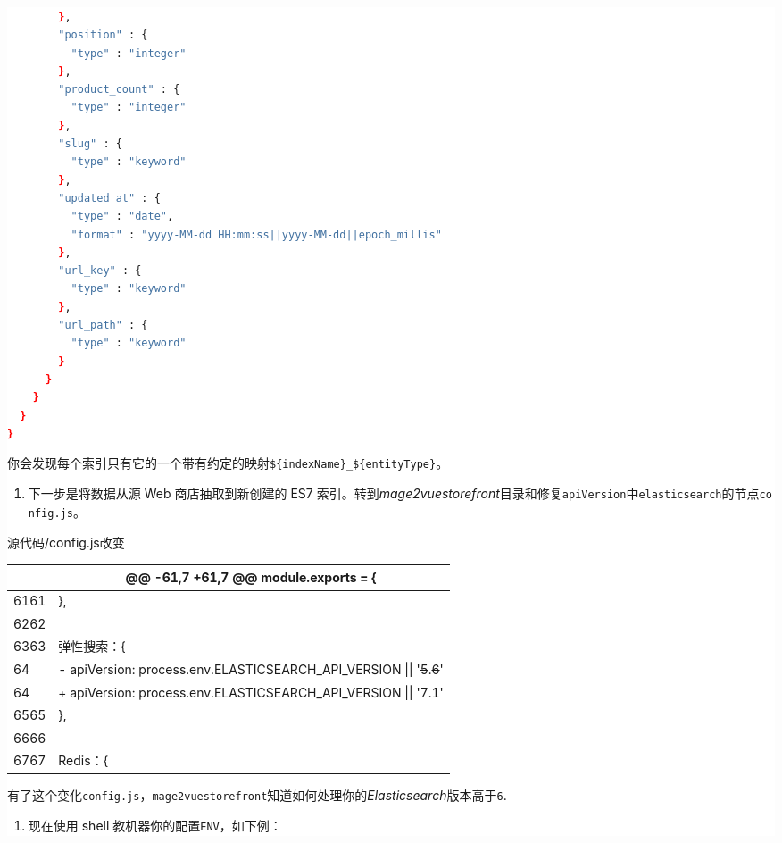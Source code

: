 ```bash
        },
        "position" : {
          "type" : "integer"
        },
        "product_count" : {
          "type" : "integer"
        },
        "slug" : {
          "type" : "keyword"
        },
        "updated_at" : {
          "type" : "date",
          "format" : "yyyy-MM-dd HH:mm:ss||yyyy-MM-dd||epoch_millis"
        },
        "url_key" : {
          "type" : "keyword"
        },
        "url_path" : {
          "type" : "keyword"
        }
      }
    }
  }
}
```

你会发现每个索引只有它的一个带有约定的映射`${indexName}_${entityType}`。

1. 下一步是将数据从源 Web 商店抽取到新创建的 ES7 索引。转到*mage2vuestorefront*目录和修复`apiVersion`中`elasticsearch`的节点`config.js`。

源代码/config.js改变

|      | @@ -61,7 +61,7 @@ module.exports = {                         |
| ---- | ------------------------------------------------------------ |
| 6161 | },                                                           |
| 6262 |                                                              |
| 6363 | 弹性搜索：{                                                  |
| 64   | -     apiVersion: process.env.ELASTICSEARCH_API_VERSION \|\| '~~5~~.~~6~~' |
| 64   | +     apiVersion: process.env.ELASTICSEARCH_API_VERSION \|\| '7.1' |
| 6565 | },                                                           |
| 6666 |                                                              |
| 6767 | Redis：{                                                     |

有了这个变化`config.js`，`mage2vuestorefront`知道如何处理你的*Elasticsearch*版本高于`6`.

1. 现在使用 shell 教机器你的配置`ENV`，如下例：
